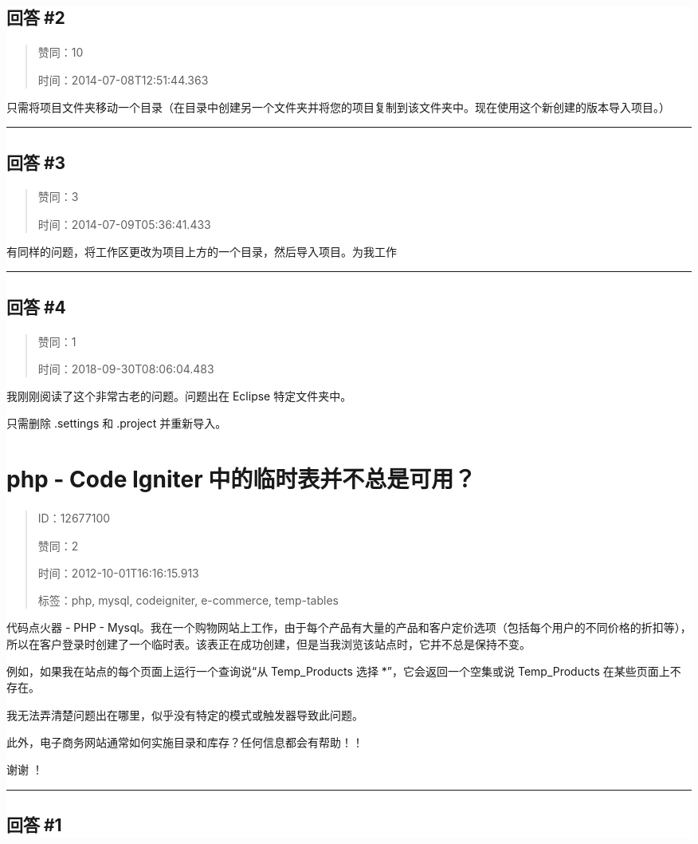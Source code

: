 ## 回答 #2

> 赞同：10
> 
> 时间：2014-07-08T12:51:44.363

只需将项目文件夹移动一个目录（在目录中创建另一个文件夹并将您的项目复制到该文件夹​​中。现在使用这个新创建的版本导入项目。）

* * *

## 回答 #3

> 赞同：3
> 
> 时间：2014-07-09T05:36:41.433

有同样的问题，将工作区更改为项目上方的一个目录，然后导入项目。为我工作

* * *

## 回答 #4

> 赞同：1
> 
> 时间：2018-09-30T08:06:04.483

我刚刚阅读了这个非常古老的问题。问题出在 Eclipse 特定文件夹中。

只需删除 .settings 和 .project 并重新导入。

# php - Code Igniter 中的临时表并不总是可用？

> ID：12677100
> 
> 赞同：2
> 
> 时间：2012-10-01T16:16:15.913
> 
> 标签：php, mysql, codeigniter, e-commerce, temp-tables

代码点火器 - PHP - Mysql。我在一个购物网站上工作，由于每个产品有大量的产品和客户定价选项（包括每个用户的不同价格的折扣等），所以在客户登录时创建了一个临时表。该表正在成功创建，但是当我浏览该站点时，它并不总是保持不变。

例如，如果我在站点的每个页面上运行一个查询说“从 Temp_Products 选择 *”，它会返回一个空集或说 Temp_Products 在某些页面上不存在。

我无法弄清楚问题出在哪里，似乎没有特定的模式或触发器导致此问题。

此外，电子商务网站通常如何实施目录和库存？任何信息都会有帮助！！

谢谢 ！

* * *

## 回答 #1
